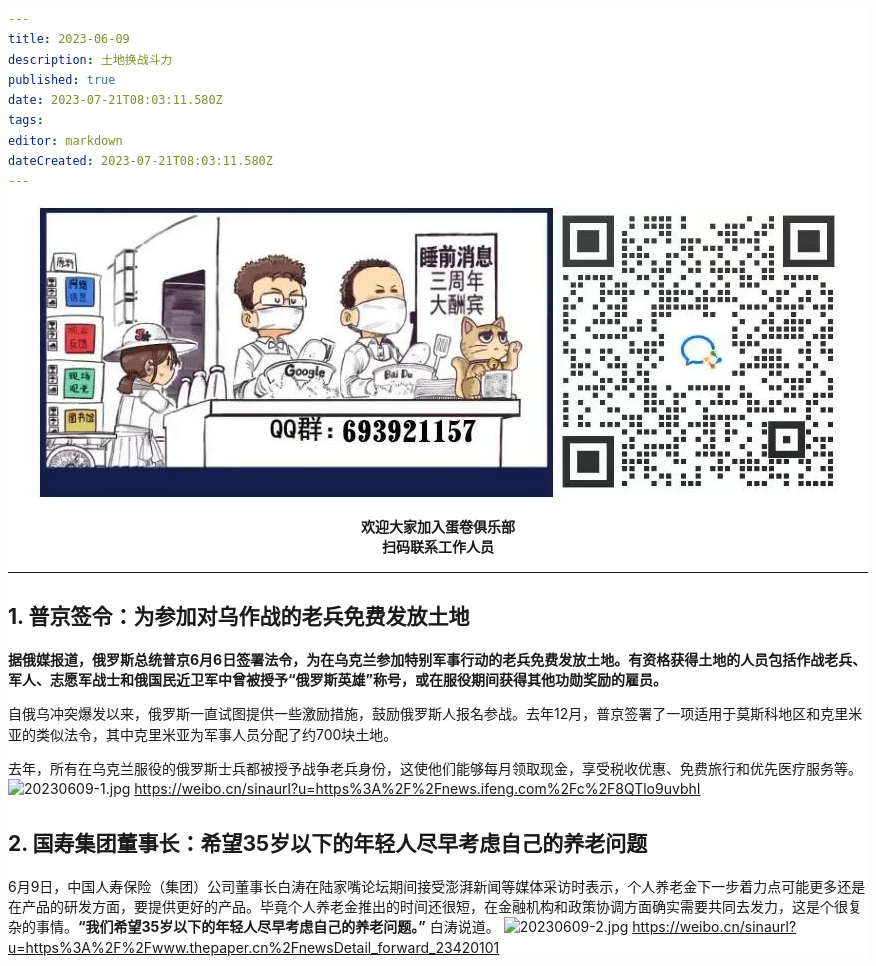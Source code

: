 ```yaml
---
title: 2023-06-09
description: 土地换战斗力
published: true
date: 2023-07-21T08:03:11.580Z
tags: 
editor: markdown
dateCreated: 2023-07-21T08:03:11.580Z
---
```


<center style="font-weight:bold;">
  <img src="/assets/join.png" alt="加入蛋卷俱乐部"><br/>
  <p>欢迎大家加入蛋卷俱乐部<br/>扫码联系工作人员</p>
</center>

---

## 1. 普京签令：为参加对乌作战的老兵免费发放土地

**据俄媒报道，俄罗斯总统普京6月6日签署法令，为在乌克兰参加特别军事行动的老兵免费发放土地。有资格获得土地的人员包括作战老兵、军人、志愿军战士和俄国民近卫军中曾被授予“俄罗斯英雄”称号，或在服役期间获得其他功勋奖励的雇员。**

自俄乌冲突爆发以来，俄罗斯一直试图提供一些激励措施，鼓励俄罗斯人报名参战。去年12月，普京签署了一项适用于莫斯科地区和克里米亚的类似法令，其中克里米亚为军事人员分配了约700块土地。

去年，所有在乌克兰服役的俄罗斯士兵都被授予战争老兵身份，这使他们能够每月领取现金，享受税收优惠、免费旅行和优先医疗服务等。
![20230609-1.jpg](https://img.bedtime.news/2023/07/21/64ba3afa5e2f1.jpg)
https://weibo.cn/sinaurl?u=https%3A%2F%2Fnews.ifeng.com%2Fc%2F8QTlo9uvbhI 

## 2. 国寿集团董事长：希望35岁以下的年轻人尽早考虑自己的养老问题

6月9日，中国人寿保险（集团）公司董事长白涛在陆家嘴论坛期间接受澎湃新闻等媒体采访时表示，个人养老金下一步着力点可能更多还是在产品的研发方面，要提供更好的产品。毕竟个人养老金推出的时间还很短，在金融机构和政策协调方面确实需要共同去发力，这是个很复杂的事情。**“我们希望35岁以下的年轻人尽早考虑自己的养老问题。”** 白涛说道。
![20230609-2.jpg](https://img.bedtime.news/2023/07/21/64ba3afab60d7.jpg)
https://weibo.cn/sinaurl?u=https%3A%2F%2Fwww.thepaper.cn%2FnewsDetail_forward_23420101
